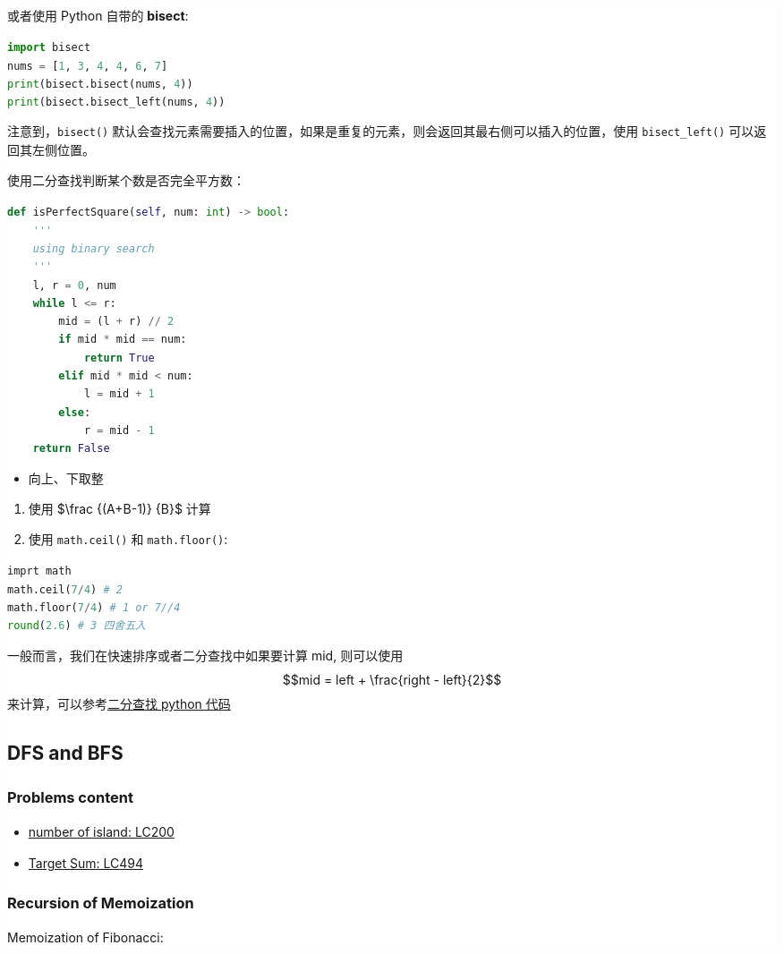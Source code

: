 或者使用 Python 自带的 **bisect**:

```py
import bisect
nums = [1, 3, 4, 4, 6, 7]
print(bisect.bisect(nums, 4))
print(bisect.bisect_left(nums, 4))
```

注意到，`bisect()` 默认会查找元素需要插入的位置，如果是重复的元素，则会返回其最右侧可以插入的位置，使用 `bisect_left()` 可以返回其左侧位置。

使用二分查找判断某个数是否完全平方数：

```py
def isPerfectSquare(self, num: int) -> bool:
    '''
    using binary search
    '''
    l, r = 0, num
    while l <= r:
        mid = (l + r) // 2
        if mid * mid == num:
            return True
        elif mid * mid < num:
            l = mid + 1
        else:
            r = mid - 1
    return False
```

- 向上、下取整

1. 使用 $\frac {(A+B-1)} {B}$ 计算

2. 使用 `math.ceil()` 和 `math.floor()`:

```py
imprt math
math.ceil(7/4) # 2
math.floor(7/4) # 1 or 7//4
round(2.6) # 3 四舍五入
```

一般而言，我们在快速排序或者二分查找中如果要计算 mid, 则可以使用 $$mid = left + \frac{right - left}{2}$$ 来计算，可以参考[二分查找 python 代码](https://github.com/chenweigao/_code/blob/master/data_struct/binary_search.py)

## DFS and BFS

### Problems content

- [number of island: LC200](https://leetcode.com/problems/number-of-islands/)

- [Target Sum: LC494](https://leetcode.com/problems/target-sum/)

### Recursion of Memoization

Memoization of Fibonacci:
